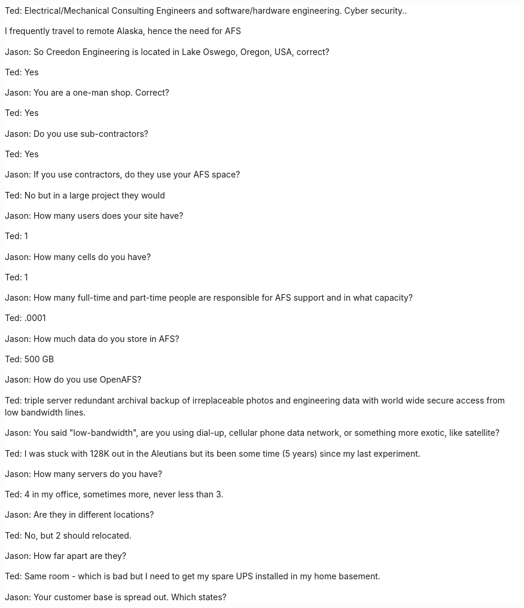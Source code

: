 Ted: Electrical/Mechanical Consulting Engineers and software/hardware
engineering. Cyber security..

I frequently travel to remote Alaska, hence the need for AFS

Jason: So Creedon Engineering is located in Lake Oswego, Oregon, USA,
correct?

Ted: Yes

Jason: You are a one-man shop. Correct?

Ted: Yes

Jason: Do you use sub-contractors?

Ted: Yes

Jason: If you use contractors, do they use your AFS space?

Ted: No but in a large project they would

Jason: How many users does your site have?

Ted: 1

Jason: How many cells do you have?

Ted: 1

Jason: How many full-time and part-time people are responsible for AFS support
and in what capacity?

Ted: .0001

Jason: How much data do you store in AFS?

Ted: 500 GB

Jason: How do you use OpenAFS?

Ted: triple server redundant archival backup of irreplaceable photos and
engineering data with world wide secure access from low bandwidth lines.

Jason: You said "low-bandwidth", are you using dial-up, cellular phone
data network, or something more exotic, like satellite?

Ted: I was stuck with 128K out in the Aleutians but its been some time (5
years) since my last experiment.

Jason: How many servers do you have?

Ted: 4 in my office, sometimes more, never less than 3.

Jason: Are they in different locations?

Ted: No, but 2 should relocated.

Jason: How far apart are they?

Ted: Same room - which is bad but I need to get my spare UPS installed in
my home basement.

Jason: Your customer base is spread out. Which states?
